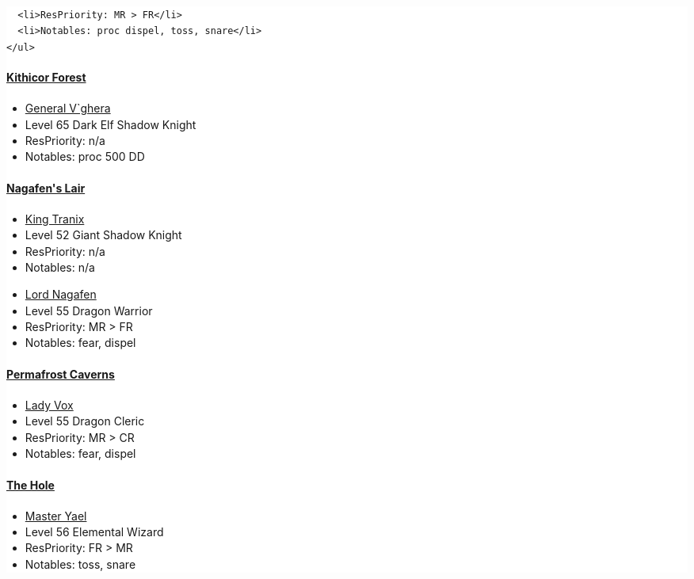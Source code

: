      <li>ResPriority: MR > FR</li>
      <li>Notables: proc dispel, toss, snare</li>
    </ul>
  </div>
</div>
<h4><a href="https://www.pqdi.cc/zone/20" target="_blank">Kithicor Forest</a></h4>
<div class="card-container">
  <div class="card dragon">
    <ul>
      <li><a href="general_v`ghera">General V`ghera</a></li>
      <li>Level 65 Dark Elf Shadow Knight</li>
      <li>ResPriority: n/a</li>
      <li>Notables: proc 500 DD</li>
    </ul>
  </div>
</div>
<h4><a href="https://www.pqdi.cc/zone/32" target="_blank">Nagafen's Lair</a></h4>
<div class="card-container">
  <div class="card dragon">
    <ul>
      <li><a href="king_tranix">King Tranix</a></li>
      <li>Level 52 Giant Shadow Knight</li>
      <li>ResPriority: n/a</li>
      <li>Notables: n/a</li>
    </ul>
  </div>
  <div class="card dragon" style="border-top-color:fuchsia;border-right-color:fuchsia;border-bottom-color:red;border-left-color:red;">
    <ul>
      <li><a href="lord_nagafen">Lord Nagafen</a></li>
      <li>Level 55 Dragon Warrior</li>
      <li>ResPriority: MR > FR</li>
      <li>Notables: fear, dispel</li>
    </ul>
  </div>
</div>
<h4><a href="https://www.pqdi.cc/zone/73" target="_blank">Permafrost Caverns</a></h4>
<div class="card-container">
  <div class="card dragon" style="border-top-color:fuchsia;border-right-color:fuchsia;border-bottom-color:aqua;border-left-color:aqua;">
    <ul>
      <li><a href="lady_vox">Lady Vox</a></li>
      <li>Level 55 Dragon Cleric</li>
      <li>ResPriority: MR > CR</li>
      <li>Notables: fear, dispel</li>
    </ul>
  </div>
</div>
<h4><a href="https://www.pqdi.cc/zone/1039" target="_blank">The Hole</a></h4>
<div class="card-container">
  <div class="card dragon" style="border-top-color:red;border-right-color:red;border-bottom-color:fuchsia;border-left-color:fuchsia;">
    <ul>
      <li><a href="master_yael">Master Yael</a></li>
      <li>Level 56 Elemental Wizard</li>
      <li>ResPriority: FR > MR</li>
      <li>Notables: toss, snare</li>
    </ul>
  </div>
</div>
